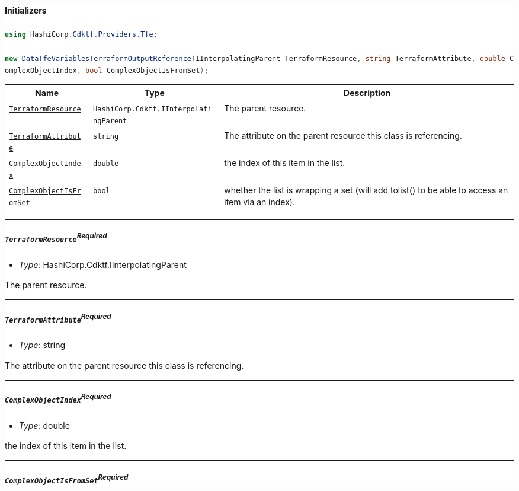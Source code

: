 #### Initializers <a name="Initializers" id="@cdktf/provider-tfe.dataTfeVariables.DataTfeVariablesTerraformOutputReference.Initializer"></a>

```csharp
using HashiCorp.Cdktf.Providers.Tfe;

new DataTfeVariablesTerraformOutputReference(IInterpolatingParent TerraformResource, string TerraformAttribute, double ComplexObjectIndex, bool ComplexObjectIsFromSet);
```

| **Name** | **Type** | **Description** |
| --- | --- | --- |
| <code><a href="#@cdktf/provider-tfe.dataTfeVariables.DataTfeVariablesTerraformOutputReference.Initializer.parameter.terraformResource">TerraformResource</a></code> | <code>HashiCorp.Cdktf.IInterpolatingParent</code> | The parent resource. |
| <code><a href="#@cdktf/provider-tfe.dataTfeVariables.DataTfeVariablesTerraformOutputReference.Initializer.parameter.terraformAttribute">TerraformAttribute</a></code> | <code>string</code> | The attribute on the parent resource this class is referencing. |
| <code><a href="#@cdktf/provider-tfe.dataTfeVariables.DataTfeVariablesTerraformOutputReference.Initializer.parameter.complexObjectIndex">ComplexObjectIndex</a></code> | <code>double</code> | the index of this item in the list. |
| <code><a href="#@cdktf/provider-tfe.dataTfeVariables.DataTfeVariablesTerraformOutputReference.Initializer.parameter.complexObjectIsFromSet">ComplexObjectIsFromSet</a></code> | <code>bool</code> | whether the list is wrapping a set (will add tolist() to be able to access an item via an index). |

---

##### `TerraformResource`<sup>Required</sup> <a name="TerraformResource" id="@cdktf/provider-tfe.dataTfeVariables.DataTfeVariablesTerraformOutputReference.Initializer.parameter.terraformResource"></a>

- *Type:* HashiCorp.Cdktf.IInterpolatingParent

The parent resource.

---

##### `TerraformAttribute`<sup>Required</sup> <a name="TerraformAttribute" id="@cdktf/provider-tfe.dataTfeVariables.DataTfeVariablesTerraformOutputReference.Initializer.parameter.terraformAttribute"></a>

- *Type:* string

The attribute on the parent resource this class is referencing.

---

##### `ComplexObjectIndex`<sup>Required</sup> <a name="ComplexObjectIndex" id="@cdktf/provider-tfe.dataTfeVariables.DataTfeVariablesTerraformOutputReference.Initializer.parameter.complexObjectIndex"></a>

- *Type:* double

the index of this item in the list.

---

##### `ComplexObjectIsFromSet`<sup>Required</sup> <a name="ComplexObjectIsFromSet" id="@cdktf/provider-tfe.dataTfeVariables.DataTfeVariablesTerraformOutputReference.Initializer.parameter.complexObjectIsFromSet"></a>
